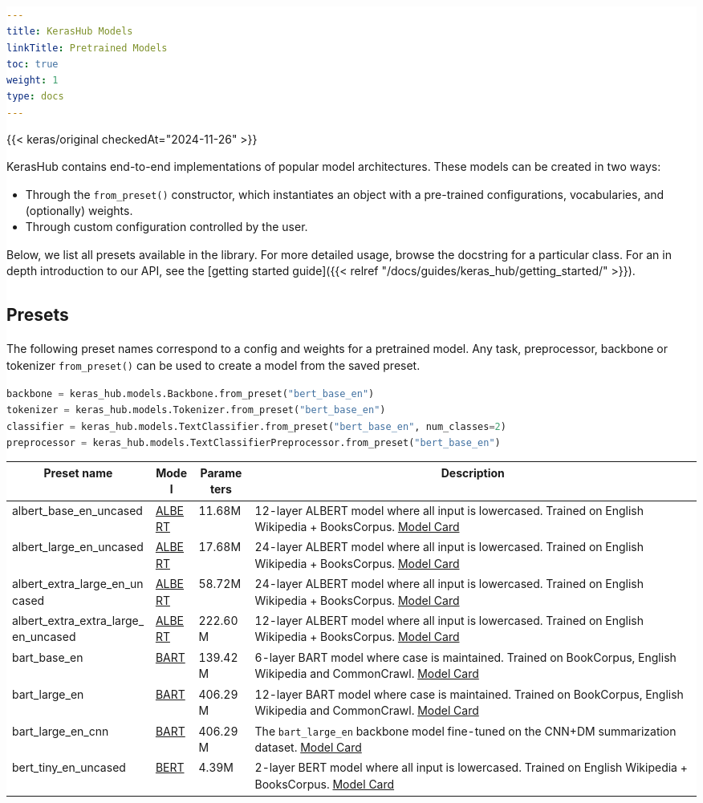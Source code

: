 ```yaml
---
title: KerasHub Models
linkTitle: Pretrained Models
toc: true
weight: 1
type: docs
---
```


{{< keras/original checkedAt="2024-11-26" >}}

KerasHub contains end-to-end implementations of popular model architectures.
These models can be created in two ways:

- Through the `from_preset()` constructor, which instantiates an object with
  a pre-trained configurations, vocabularies, and (optionally) weights.
- Through custom configuration controlled by the user.

Below, we list all presets available in the library. For more detailed usage,
browse the docstring for a particular class. For an in depth introduction
to our API, see the [getting started guide]({{< relref "/docs/guides/keras_hub/getting_started/" >}}).

## Presets

The following preset names correspond to a config and weights for a pretrained
model. Any task, preprocessor, backbone or tokenizer `from_preset()` can be used
to create a model from the saved preset.

```python
backbone = keras_hub.models.Backbone.from_preset("bert_base_en")
tokenizer = keras_hub.models.Tokenizer.from_preset("bert_base_en")
classifier = keras_hub.models.TextClassifier.from_preset("bert_base_en", num_classes=2)
preprocessor = keras_hub.models.TextClassifierPreprocessor.from_preset("bert_base_en")
```

| Preset name                            | Model                                  | Parameters | Description                                                                                                                                                                                                                                                                                                                                           |
| -------------------------------------- | -------------------------------------- | ---------- | ----------------------------------------------------------------------------------------------------------------------------------------------------------------------------------------------------------------------------------------------------------------------------------------------------------------------------------------------------- |
| albert_base_en_uncased                 | [ALBERT](albert)                       | 11.68M     | 12-layer ALBERT model where all input is lowercased. Trained on English Wikipedia + BooksCorpus. [Model Card](https://github.com/google-research/albert/blob/master/README.md)                                                                                                                                                                        |
| albert_large_en_uncased                | [ALBERT](albert)                       | 17.68M     | 24-layer ALBERT model where all input is lowercased. Trained on English Wikipedia + BooksCorpus. [Model Card](https://github.com/google-research/albert/blob/master/README.md)                                                                                                                                                                        |
| albert_extra_large_en_uncased          | [ALBERT](albert)                       | 58.72M     | 24-layer ALBERT model where all input is lowercased. Trained on English Wikipedia + BooksCorpus. [Model Card](https://github.com/google-research/albert/blob/master/README.md)                                                                                                                                                                        |
| albert_extra_extra_large_en_uncased    | [ALBERT](albert)                       | 222.60M    | 12-layer ALBERT model where all input is lowercased. Trained on English Wikipedia + BooksCorpus. [Model Card](https://github.com/google-research/albert/blob/master/README.md)                                                                                                                                                                        |
| bart_base_en                           | [BART](bart)                           | 139.42M    | 6-layer BART model where case is maintained. Trained on BookCorpus, English Wikipedia and CommonCrawl. [Model Card](https://github.com/facebookresearch/fairseq/blob/main/examples/bart/README.md)                                                                                                                                                    |
| bart_large_en                          | [BART](bart)                           | 406.29M    | 12-layer BART model where case is maintained. Trained on BookCorpus, English Wikipedia and CommonCrawl. [Model Card](https://github.com/facebookresearch/fairseq/blob/main/examples/bart/README.md)                                                                                                                                                   |
| bart_large_en_cnn                      | [BART](bart)                           | 406.29M    | The `bart_large_en` backbone model fine-tuned on the CNN+DM summarization dataset. [Model Card](https://github.com/facebookresearch/fairseq/blob/main/examples/bart/README.md)                                                                                                                                                                        |
| bert_tiny_en_uncased                   | [BERT](bert)                           | 4.39M      | 2-layer BERT model where all input is lowercased. Trained on English Wikipedia + BooksCorpus. [Model Card](https://github.com/google-research/bert/blob/master/README.md)                                                                                                                                                                             |